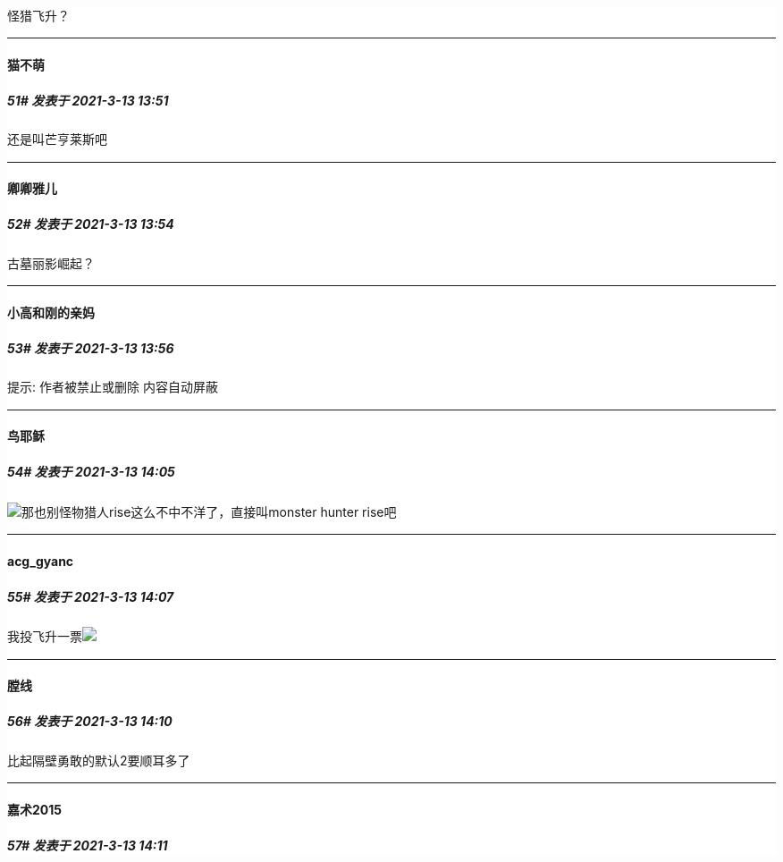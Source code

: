 怪猎飞升？


-----

####  猫不萌  
##### 51#       发表于 2021-3-13 13:51


还是叫芒亨莱斯吧


-----

####  卿卿雅儿  
##### 52#       发表于 2021-3-13 13:54


古墓丽影崛起？


-----

####  小高和刚的亲妈  
##### 53#       发表于 2021-3-13 13:56

提示: 作者被禁止或删除 内容自动屏蔽


-----

####  鸟耶稣  
##### 54#       发表于 2021-3-13 14:05


<img src="https://static.saraba1st.com/image/smiley/face2017/067.png" referrerpolicy="no-referrer">那也别怪物猎人rise这么不中不洋了，直接叫monster hunter rise吧


-----

####  acg_gyanc  
##### 55#       发表于 2021-3-13 14:07


我投飞升一票<img src="https://static.saraba1st.com/image/smiley/face2017/066.png" referrerpolicy="no-referrer">


-----

####  膛线  
##### 56#       发表于 2021-3-13 14:10


比起隔壁勇敢的默认2要顺耳多了


-----

####  嘉术2015  
##### 57#       发表于 2021-3-13 14:11
